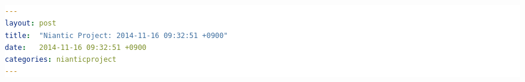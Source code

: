 ```yaml
---
layout: post
title:  "Niantic Project: 2014-11-16 09:32:51 +0900"
date:   2014-11-16 09:32:51 +0900
categories: nianticproject
---
```

